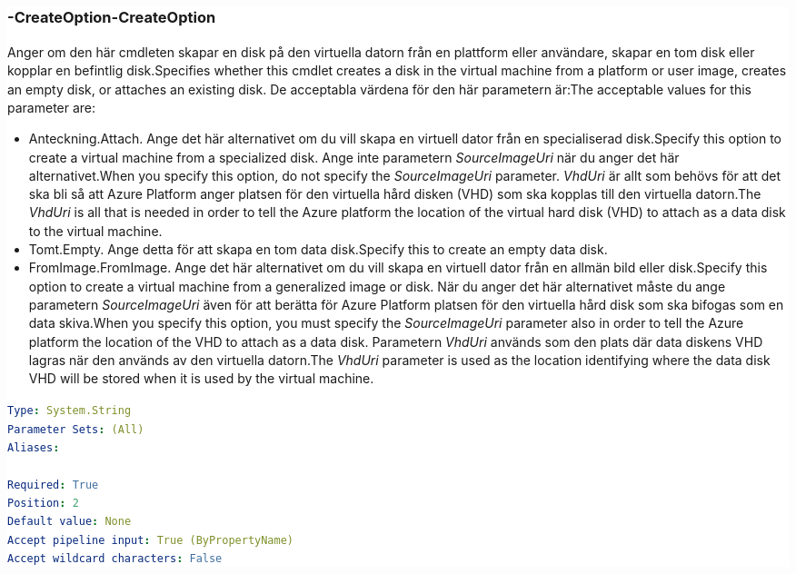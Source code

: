 ### <span data-ttu-id="114f4-122">-CreateOption</span><span class="sxs-lookup"><span data-stu-id="114f4-122">-CreateOption</span></span>
<span data-ttu-id="114f4-123">Anger om den här cmdleten skapar en disk på den virtuella datorn från en plattform eller användare, skapar en tom disk eller kopplar en befintlig disk.</span><span class="sxs-lookup"><span data-stu-id="114f4-123">Specifies whether this cmdlet creates a disk in the virtual machine from a platform or user image, creates an empty disk, or attaches an existing disk.</span></span>
<span data-ttu-id="114f4-124">De acceptabla värdena för den här parametern är:</span><span class="sxs-lookup"><span data-stu-id="114f4-124">The acceptable values for this parameter are:</span></span>
- <span data-ttu-id="114f4-125">Anteckning.</span><span class="sxs-lookup"><span data-stu-id="114f4-125">Attach.</span></span>
<span data-ttu-id="114f4-126">Ange det här alternativet om du vill skapa en virtuell dator från en specialiserad disk.</span><span class="sxs-lookup"><span data-stu-id="114f4-126">Specify this option to create a virtual machine from a specialized disk.</span></span>
<span data-ttu-id="114f4-127">Ange inte parametern *SourceImageUri* när du anger det här alternativet.</span><span class="sxs-lookup"><span data-stu-id="114f4-127">When you specify this option, do not specify the *SourceImageUri* parameter.</span></span>
<span data-ttu-id="114f4-128">*VhdUri* är allt som behövs för att det ska bli så att Azure Platform anger platsen för den virtuella hård disken (VHD) som ska kopplas till den virtuella datorn.</span><span class="sxs-lookup"><span data-stu-id="114f4-128">The *VhdUri* is all that is needed in order to tell the Azure platform the location of the virtual hard disk (VHD) to attach as a data disk to the virtual machine.</span></span>
- <span data-ttu-id="114f4-129">Tomt.</span><span class="sxs-lookup"><span data-stu-id="114f4-129">Empty.</span></span>
<span data-ttu-id="114f4-130">Ange detta för att skapa en tom data disk.</span><span class="sxs-lookup"><span data-stu-id="114f4-130">Specify this to create an empty data disk.</span></span>
- <span data-ttu-id="114f4-131">FromImage.</span><span class="sxs-lookup"><span data-stu-id="114f4-131">FromImage.</span></span>
<span data-ttu-id="114f4-132">Ange det här alternativet om du vill skapa en virtuell dator från en allmän bild eller disk.</span><span class="sxs-lookup"><span data-stu-id="114f4-132">Specify this option to create a virtual machine from a generalized image or disk.</span></span>
<span data-ttu-id="114f4-133">När du anger det här alternativet måste du ange parametern *SourceImageUri* även för att berätta för Azure Platform platsen för den virtuella hård disk som ska bifogas som en data skiva.</span><span class="sxs-lookup"><span data-stu-id="114f4-133">When you specify this option, you must specify the *SourceImageUri* parameter also in order to tell the Azure platform the location of the VHD to attach as a data disk.</span></span>
<span data-ttu-id="114f4-134">Parametern *VhdUri* används som den plats där data diskens VHD lagras när den används av den virtuella datorn.</span><span class="sxs-lookup"><span data-stu-id="114f4-134">The *VhdUri* parameter is used as the location identifying where the data disk VHD will be stored when it is used by the virtual machine.</span></span>

```yaml
Type: System.String
Parameter Sets: (All)
Aliases:

Required: True
Position: 2
Default value: None
Accept pipeline input: True (ByPropertyName)
Accept wildcard characters: False
```

